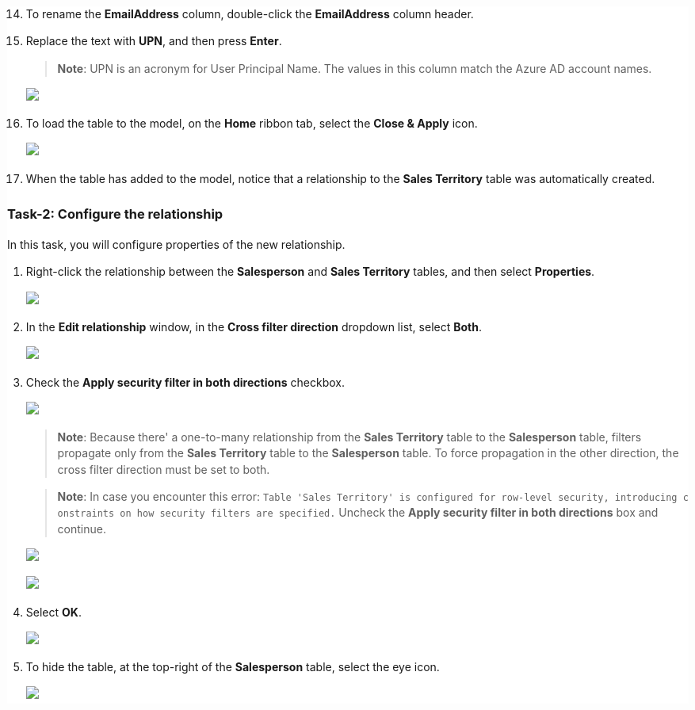 14. To rename the **EmailAddress** column, double-click the **EmailAddress** column header.

15. Replace the text with **UPN**, and then press **Enter**.

	>**Note**: UPN is an acronym for User Principal Name. The values in this column match the Azure AD account names.

	![](../images1/dp500_09-53.png)

16. To load the table to the model, on the **Home** ribbon tab, select the **Close &amp; Apply** icon.

	![](../images1/dp500_09-54.png)

17. When the table has added to the model, notice that a relationship to the **Sales Territory** table was automatically created.

### Task-2: Configure the relationship

In this task, you will configure properties of the new relationship.

1. Right-click the relationship between the **Salesperson** and **Sales Territory** tables, and then select **Properties**.

	![](../images1/dp500_09-55.png)


2. In the **Edit relationship** window, in the **Cross filter direction** dropdown list, select **Both**.

	![](../images1/dp9-37.png)


3. Check the **Apply security filter in both directions** checkbox.

	![](../images1/dp500_09-56.png)

	>**Note**: Because there' a one-to-many relationship from the **Sales Territory** table to the **Salesperson** table, filters propagate only from the **Sales Territory** table to the **Salesperson** table. To force propagation in the other direction, the cross filter direction must be set to both.
	
	>**Note**: In case you encounter this error: `Table 'Sales Territory' is configured for row-level security, introducing constraints on how security filters are specified.` Uncheck the **Apply security filter in both directions** box and continue.

	![](../images1/dp500-m09-note10a.png)
	
	![](../images1/dp500-m09-note11.png)

4. Select **OK**.

	![](../images1/dp500_09-57.png)

5. To hide the table, at the top-right of the **Salesperson** table, select the eye icon.

	![](../images1/dp500_09-58.png)
